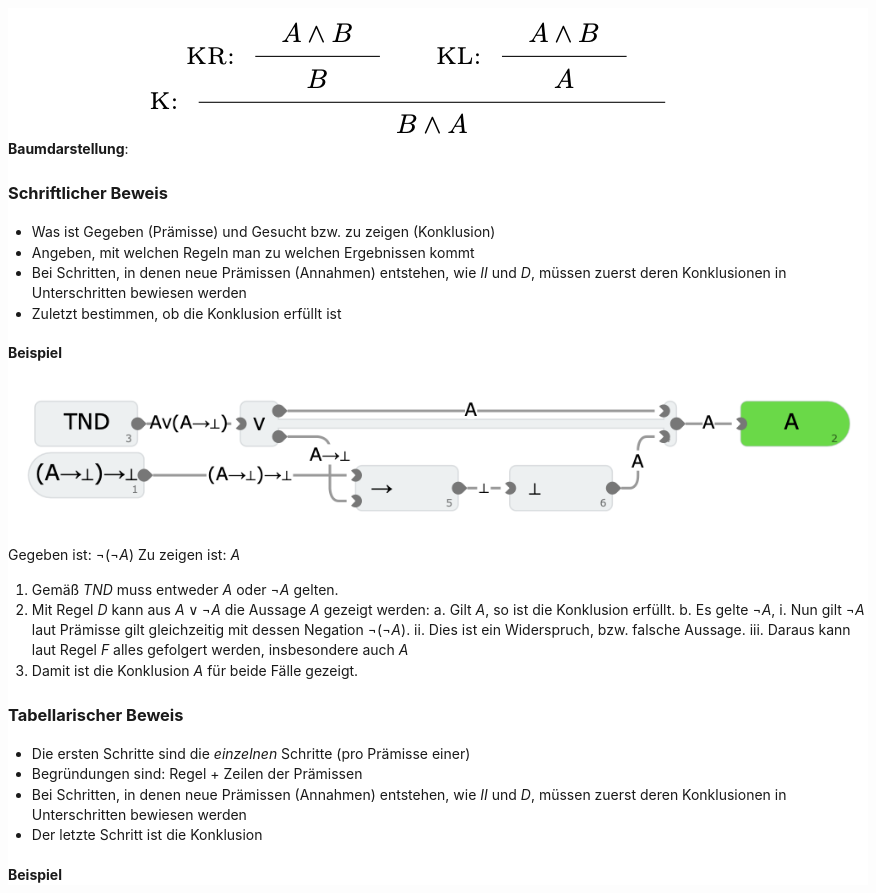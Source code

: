 **Baumdarstellung**:
![Baumdarstellung.png](./Anhang/Baumdarstellung.png)

### Schriftlicher Beweis
- Was ist Gegeben (Prämisse) und Gesucht bzw. zu zeigen (Konklusion)
- Angeben, mit welchen Regeln man zu welchen Ergebnissen kommt
- Bei Schritten, in denen neue Prämissen (Annahmen) entstehen, wie $II$ und $D$, müssen zuerst deren Konklusionen in Unterschritten bewiesen werden
- Zuletzt bestimmen, ob die Konklusion erfüllt ist

#### Beispiel
![Schriftlich.png](./Anhang/Schriftlich.png)

Gegeben ist: $¬(¬A)$
Zu zeigen ist: $A$

1. Gemäß $TND$ muss entweder $A$ oder $¬A$ gelten.
2. Mit Regel $D$ kann aus $A \lor ¬A$ die Aussage $A$ gezeigt werden:
	a. Gilt $A$, so ist die Konklusion erfüllt.
	b. Es gelte $¬A$,
		i. Nun gilt $¬A$ laut Prämisse gilt gleichzeitig mit dessen Negation $¬(¬A)$.
		ii. Dies ist ein Widerspruch, bzw. falsche Aussage.
		iii. Daraus kann laut Regel $F$ alles gefolgert werden, insbesondere auch $A$
3. Damit ist die Konklusion $A$ für beide Fälle gezeigt.

### Tabellarischer Beweis
- Die ersten Schritte sind die *einzelnen* Schritte (pro Prämisse einer)
- Begründungen sind: Regel + Zeilen der Prämissen
- Bei Schritten, in denen neue Prämissen (Annahmen) entstehen, wie $II$ und $D$, müssen zuerst deren Konklusionen in Unterschritten bewiesen werden
- Der letzte Schritt ist die Konklusion

#### Beispiel